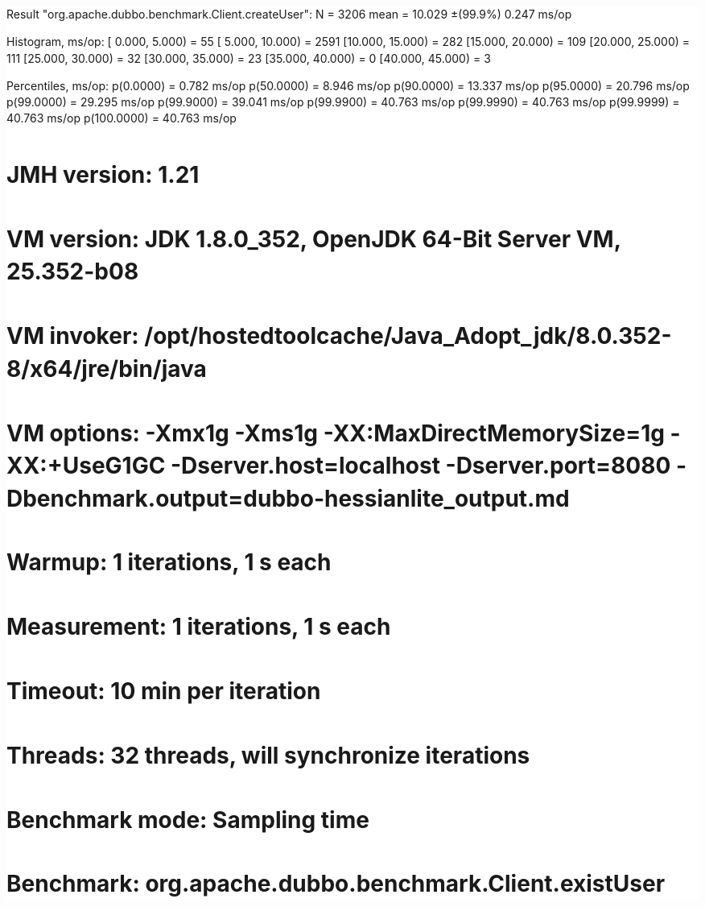 

Result "org.apache.dubbo.benchmark.Client.createUser":
  N = 3206
  mean =     10.029 ±(99.9%) 0.247 ms/op

  Histogram, ms/op:
    [ 0.000,  5.000) = 55 
    [ 5.000, 10.000) = 2591 
    [10.000, 15.000) = 282 
    [15.000, 20.000) = 109 
    [20.000, 25.000) = 111 
    [25.000, 30.000) = 32 
    [30.000, 35.000) = 23 
    [35.000, 40.000) = 0 
    [40.000, 45.000) = 3 

  Percentiles, ms/op:
      p(0.0000) =      0.782 ms/op
     p(50.0000) =      8.946 ms/op
     p(90.0000) =     13.337 ms/op
     p(95.0000) =     20.796 ms/op
     p(99.0000) =     29.295 ms/op
     p(99.9000) =     39.041 ms/op
     p(99.9900) =     40.763 ms/op
     p(99.9990) =     40.763 ms/op
     p(99.9999) =     40.763 ms/op
    p(100.0000) =     40.763 ms/op


# JMH version: 1.21
# VM version: JDK 1.8.0_352, OpenJDK 64-Bit Server VM, 25.352-b08
# VM invoker: /opt/hostedtoolcache/Java_Adopt_jdk/8.0.352-8/x64/jre/bin/java
# VM options: -Xmx1g -Xms1g -XX:MaxDirectMemorySize=1g -XX:+UseG1GC -Dserver.host=localhost -Dserver.port=8080 -Dbenchmark.output=dubbo-hessianlite_output.md
# Warmup: 1 iterations, 1 s each
# Measurement: 1 iterations, 1 s each
# Timeout: 10 min per iteration
# Threads: 32 threads, will synchronize iterations
# Benchmark mode: Sampling time
# Benchmark: org.apache.dubbo.benchmark.Client.existUser
